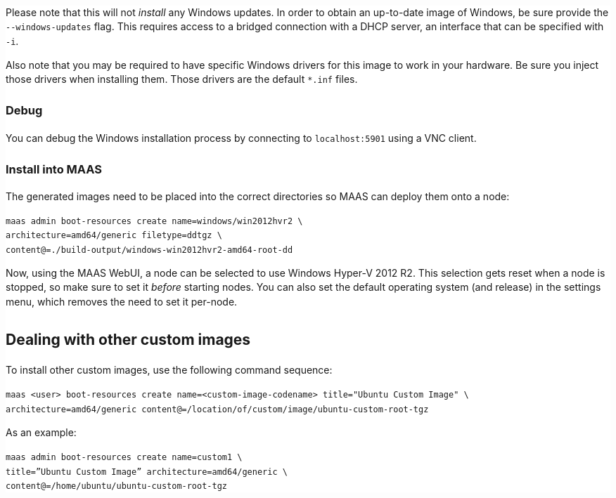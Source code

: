 Please note that this will not <em>install</em> any Windows updates. In order to obtain an up-to-date image of Windows, be sure provide the <code>--windows-updates</code> flag. This requires access to a bridged connection with a DHCP server, an interface that can be specified with <code>-i</code>.

Also note that you may be required to have specific Windows drivers for this image to work in your hardware. Be sure you inject those drivers when installing them. Those drivers are the default <code>*.inf</code> files.

<h3 id="heading--mib-debug-windows">Debug</h3>

You can debug the Windows installation process by connecting to <code>localhost:5901</code> using a VNC client.

<h3 id="heading--windows-image-install">Install into MAAS</h3>

The generated images need to be placed into the correct directories so MAAS can deploy them onto a node:

    maas admin boot-resources create name=windows/win2012hvr2 \
    architecture=amd64/generic filetype=ddtgz \ 
    content@=./build-output/windows-win2012hvr2-amd64-root-dd 

Now, using the MAAS WebUI, a node can be selected to use Windows Hyper-V 2012 R2. This selection gets reset when a node is stopped, so make sure to set it _before_ starting nodes. You can also set the default operating system (and release) in the settings menu, which removes the need to set it per-node.

<h2 id="heading--other-custom-images">Dealing with other custom images</h2></a>

To install other custom images, use the following command sequence:

    maas <user> boot-resources create name=<custom-image-codename> title="Ubuntu Custom Image" \
    architecture=amd64/generic content@=/location/of/custom/image/ubuntu-custom-root-tgz

As an example:

    maas admin boot-resources create name=custom1 \
    title=”Ubuntu Custom Image” architecture=amd64/generic \
    content@=/home/ubuntu/ubuntu-custom-root-tgz
